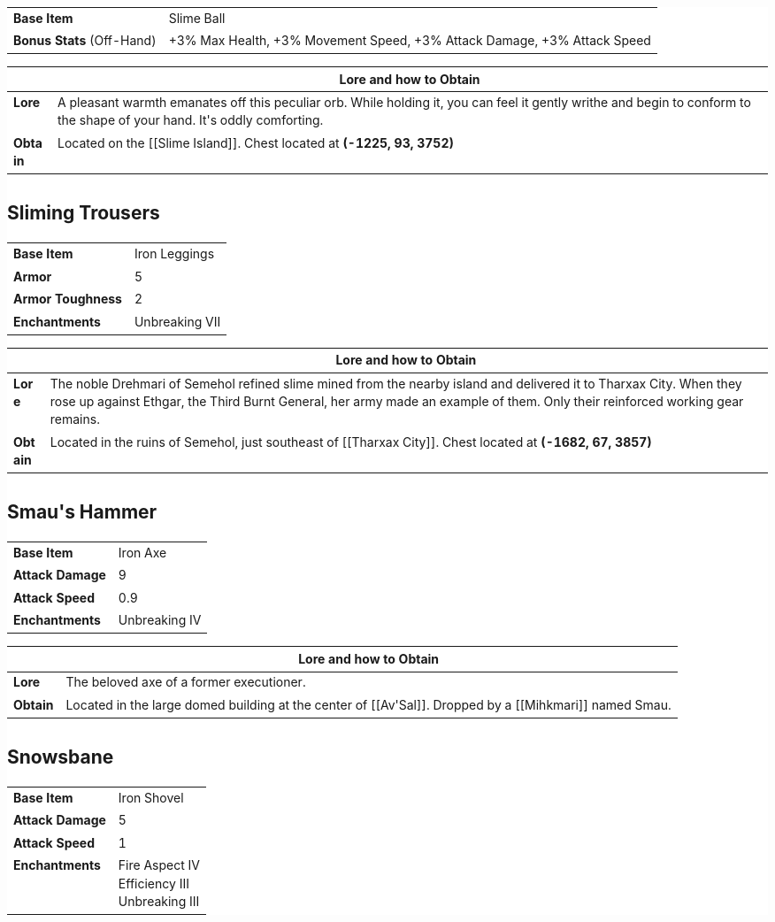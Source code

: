 |             |                                                                         |
| ----------- | ----------------------------------------------------------------------- |
| **Base Item**   | Slime Ball                                                              | 
| **Bonus Stats** (Off-Hand) | +3% Max Health, +3% Movement Speed, +3% Attack Damage, +3% Attack Speed |

|            | **Lore and how to Obtain**                                                                                                                                               |
| ---------- | ------------------------------------------------------------------------------------------------------------------------------------------------------------------------ |
| **Lore**   | A pleasant warmth emanates off this peculiar orb. While holding it, you can feel it gently writhe and begin to conform to the shape of your hand. It's oddly comforting. |
| **Obtain** | Located on the [[Slime Island]]. Chest located at **(-1225, 93, 3752)**                                                                                                  |

## Sliming Trousers

|                 |              |
| --------------- | ------------ |
| **Base Item**       | Iron Leggings |
| **Armor**           | 5            |
| **Armor Toughness**| 2            |
| **Enchantments**        | Unbreaking VII |

|            | **Lore and how to Obtain**                                                                                                                                                                                                                          |
| ---------- | --------------------------------------------------------------------------------------------------------------------------------------------------------------------------------------------------------------------------------------------------- |
| **Lore**   | The noble Drehmari of Semehol refined slime mined from the nearby island and delivered it to Tharxax City. When they rose up against Ethgar, the Third Burnt General, her army made an example of them. Only their reinforced working gear remains. |
| **Obtain** | Located in the ruins of Semehol, just southeast of [[Tharxax City]]. Chest located at **(-1682, 67, 3857)**         |

## Smau's Hammer

|               |              |
| ------------- | ------------ |
| **Base Item**     | Iron Axe     |
| **Attack Damage**| 9            |
| **Attack Speed**  | 0.9          |
| **Enchantments**      | Unbreaking IV |

|            | **Lore and how to Obtain**               |
| ---------- | ---------------------------------------- |
| **Lore**   | The beloved axe of a former executioner. |
| **Obtain** | Located in the large domed building at the center of [[Av'Sal]]. Dropped by a [[Mihkmari]] named Smau. |

## Snowsbane

|               |                                           |
| ------------- | ----------------------------------------- |
| **Base Item**     | Iron Shovel                               |
| **Attack Damage**| 5                                         |
| **Attack Speed**  | 1                                         |
| **Enchantments**      | Fire Aspect IV <br>Efficiency III <br>Unbreaking III |
